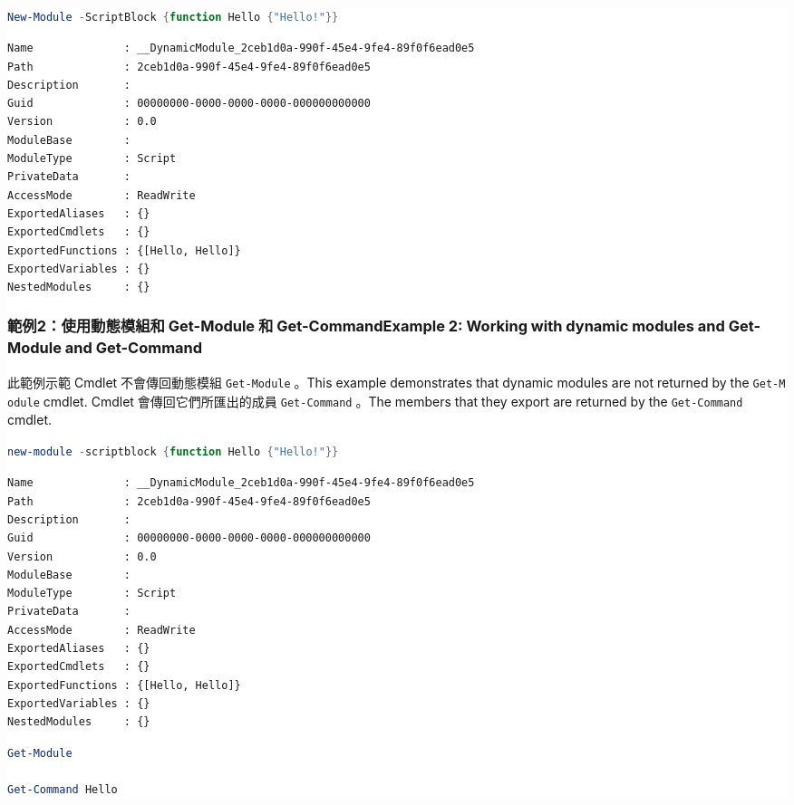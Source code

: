 ```powershell
New-Module -ScriptBlock {function Hello {"Hello!"}}
```

```Output
Name              : __DynamicModule_2ceb1d0a-990f-45e4-9fe4-89f0f6ead0e5
Path              : 2ceb1d0a-990f-45e4-9fe4-89f0f6ead0e5
Description       :
Guid              : 00000000-0000-0000-0000-000000000000
Version           : 0.0
ModuleBase        :
ModuleType        : Script
PrivateData       :
AccessMode        : ReadWrite
ExportedAliases   : {}
ExportedCmdlets   : {}
ExportedFunctions : {[Hello, Hello]}
ExportedVariables : {}
NestedModules     : {}
```

### <span data-ttu-id="a1ff0-125">範例2：使用動態模組和 Get-Module 和 Get-Command</span><span class="sxs-lookup"><span data-stu-id="a1ff0-125">Example 2: Working with dynamic modules and Get-Module and Get-Command</span></span>

<span data-ttu-id="a1ff0-126">此範例示範 Cmdlet 不會傳回動態模組 `Get-Module` 。</span><span class="sxs-lookup"><span data-stu-id="a1ff0-126">This example demonstrates that dynamic modules are not returned by the `Get-Module` cmdlet.</span></span> <span data-ttu-id="a1ff0-127">Cmdlet 會傳回它們所匯出的成員 `Get-Command` 。</span><span class="sxs-lookup"><span data-stu-id="a1ff0-127">The members that they export are returned by the `Get-Command` cmdlet.</span></span>

```powershell
new-module -scriptblock {function Hello {"Hello!"}}
```

```Output
Name              : __DynamicModule_2ceb1d0a-990f-45e4-9fe4-89f0f6ead0e5
Path              : 2ceb1d0a-990f-45e4-9fe4-89f0f6ead0e5
Description       :
Guid              : 00000000-0000-0000-0000-000000000000
Version           : 0.0
ModuleBase        :
ModuleType        : Script
PrivateData       :
AccessMode        : ReadWrite
ExportedAliases   : {}
ExportedCmdlets   : {}
ExportedFunctions : {[Hello, Hello]}
ExportedVariables : {}
NestedModules     : {}
```

```powershell
Get-Module

Get-Command Hello
```
